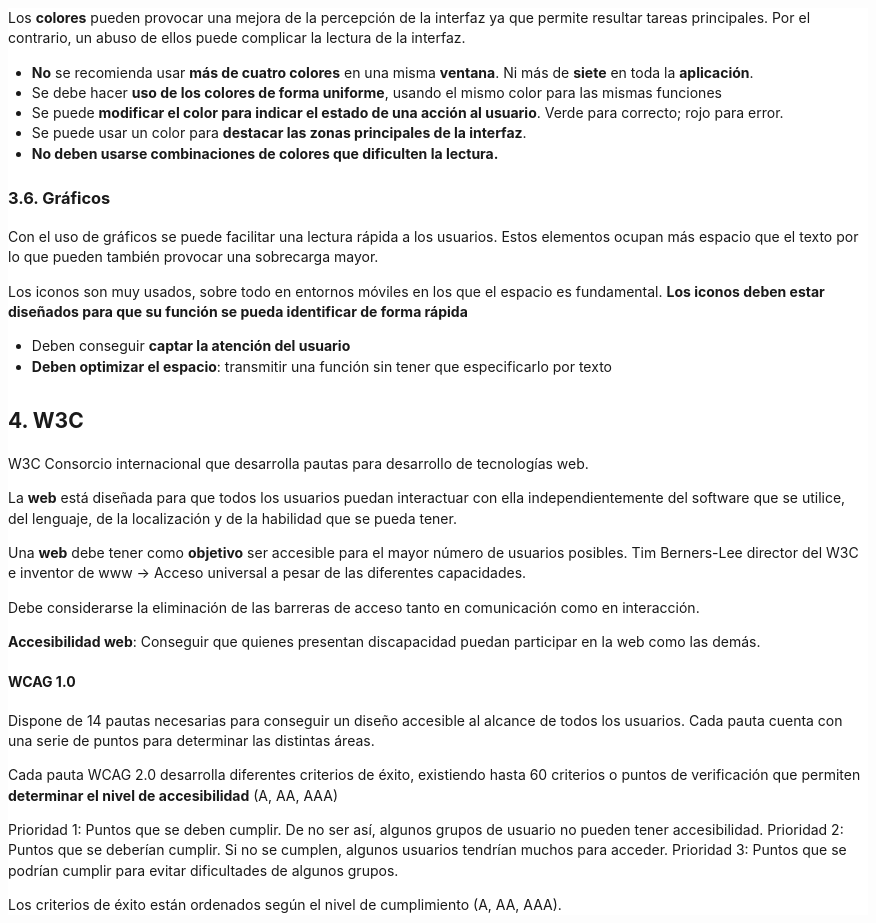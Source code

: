 
Los **colores** pueden provocar una mejora de la percepción de la interfaz ya que permite resultar tareas principales.
Por el contrario, un abuso de ellos puede complicar la lectura de la interfaz. 

- **No** se recomienda usar **más de cuatro colores** en una misma **ventana**. Ni más de **siete** en toda la **aplicación**.
- Se debe hacer **uso de los colores de forma uniforme**, usando el mismo color para las mismas funciones
- Se puede **modificar el color para indicar el estado de una acción al usuario**. Verde para correcto; rojo para error. 
- Se puede usar un color para **destacar las zonas principales de la interfaz**.
- **No deben usarse combinaciones de colores que dificulten la lectura.** 
### 3.6. Gráficos

Con el uso de gráficos se puede facilitar una lectura rápida a los usuarios. Estos elementos ocupan más espacio que el texto por lo que pueden también provocar una sobrecarga mayor. 

Los iconos son muy usados, sobre todo en entornos móviles en los que el espacio es fundamental. **Los iconos deben estar diseñados para que su función se pueda identificar de forma rápida**

- Deben conseguir **captar la atención del usuario**
- **Deben optimizar el espacio**: transmitir una función sin tener que especificarlo por texto

## 4. W3C

W3C Consorcio internacional que desarrolla pautas para desarrollo de tecnologías web. 

La **web** está diseñada para que todos los usuarios puedan interactuar con ella independientemente del software que se utilice, del lenguaje, de la localización y de la habilidad que se pueda tener. 

Una **web** debe tener como **objetivo** ser accesible para el mayor número de usuarios posibles. 
Tim Berners-Lee director del W3C e inventor de www -> Acceso universal a pesar de las diferentes capacidades.

Debe considerarse la eliminación de las barreras de acceso tanto en comunicación como en interacción. 

**Accesibilidad web**: Conseguir que quienes presentan discapacidad puedan participar en la web como las demás.

#### WCAG 1.0
Dispone de 14 pautas necesarias para conseguir un diseño accesible al alcance de todos los usuarios. Cada pauta cuenta con una serie de puntos para determinar las distintas áreas. 

Cada pauta WCAG 2.0 desarrolla diferentes criterios de éxito, existiendo hasta 60 criterios o puntos de verificación que permiten **determinar el nivel de accesibilidad** (A, AA, AAA)

Prioridad 1: Puntos que se deben cumplir. De no ser así, algunos grupos de usuario no pueden tener accesibilidad.
Prioridad 2: Puntos que se deberían cumplir. Si no se cumplen, algunos usuarios tendrían muchos para acceder. 
Prioridad 3: Puntos que se podrían cumplir para evitar dificultades de algunos grupos. 

Los criterios de éxito están ordenados según el nivel de cumplimiento (A, AA, AAA).
